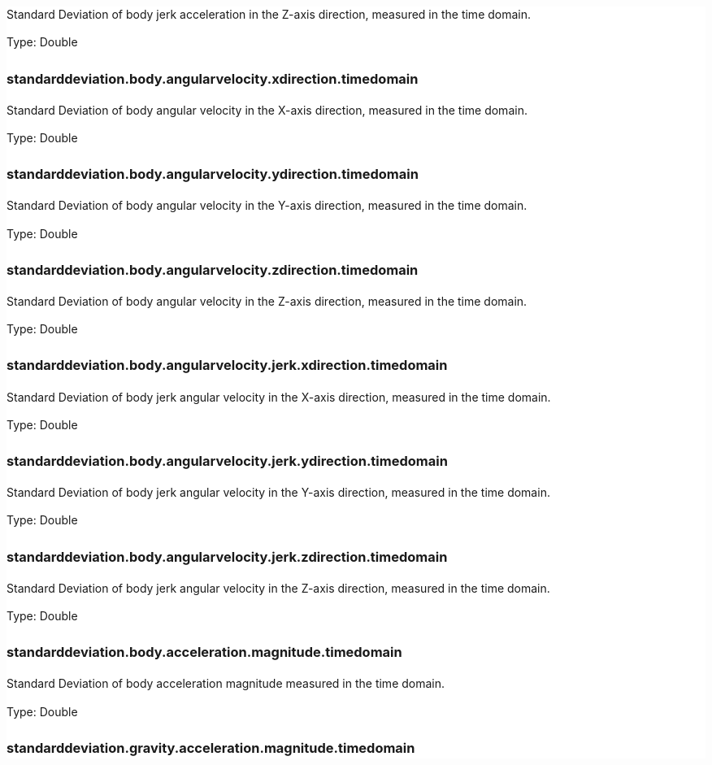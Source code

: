 Standard Deviation of body jerk acceleration in the Z-axis direction, measured in the time domain.

Type:  Double

### standarddeviation.body.angularvelocity.xdirection.timedomain

Standard Deviation of body angular velocity in the X-axis direction, measured in the time domain.

Type:  Double

### standarddeviation.body.angularvelocity.ydirection.timedomain

Standard Deviation of body angular velocity in the Y-axis direction, measured in the time domain.

Type:  Double

### standarddeviation.body.angularvelocity.zdirection.timedomain

Standard Deviation of body angular velocity in the Z-axis direction, measured in the time domain.

Type:  Double

### standarddeviation.body.angularvelocity.jerk.xdirection.timedomain

Standard Deviation of body jerk angular velocity in the X-axis direction, measured in the time domain.

Type:  Double

### standarddeviation.body.angularvelocity.jerk.ydirection.timedomain

Standard Deviation of body jerk angular velocity in the Y-axis direction, measured in the time domain.

Type:  Double

### standarddeviation.body.angularvelocity.jerk.zdirection.timedomain

Standard Deviation of body jerk angular velocity in the Z-axis direction, measured in the time domain.

Type:  Double

### standarddeviation.body.acceleration.magnitude.timedomain

Standard Deviation of body acceleration magnitude measured in the time domain.

Type:  Double

### standarddeviation.gravity.acceleration.magnitude.timedomain
